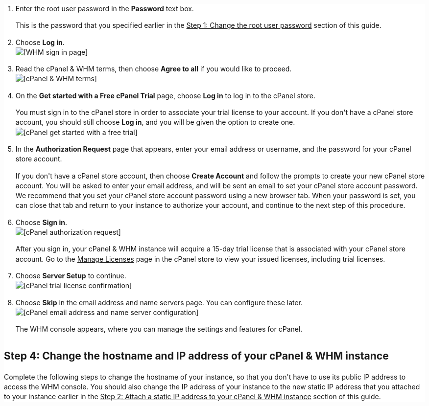 1. Enter the root user password in the **Password** text box\.

   This is the password that you specified earlier in the [Step 1: Change the root user password](#amazon-lightsail-cpanel-root-user-password) section of this guide\.

1. Choose **Log in**\.  
![\[WHM sign in page\]](https://d9yljz1nd5001.cloudfront.net/en_us/f1c62fa5316bf1df017e7afb5a0e0a21/images/whm-sign-in-page.png)

1. Read the cPanel & WHM terms, then choose **Agree to all** if you would like to proceed\.  
![\[cPanel & WHM terms\]](https://d9yljz1nd5001.cloudfront.net/en_us/f1c62fa5316bf1df017e7afb5a0e0a21/images/cpanel-whm-terms.png)

1. On the **Get started with a Free cPanel Trial** page, choose **Log in** to log in to the cPanel store\.

   You must sign in to the cPanel store in order to associate your trial license to your account\. If you don't have a cPanel store account, you should still choose **Log in**, and you will be given the option to create one\.  
![\[cPanel get started with a free trial\]](https://d9yljz1nd5001.cloudfront.net/en_us/f1c62fa5316bf1df017e7afb5a0e0a21/images/cpanel-free-trial-getting-started.png)

1. In the **Authorization Request** page that appears, enter your email address or username, and the password for your cPanel store account\.

   If you don't have a cPanel store account, then choose **Create Account** and follow the prompts to create your new cPanel store account\. You will be asked to enter your email address, and will be sent an email to set your cPanel store account password\. We recommend that you set your cPanel store account password using a new browser tab\. When your password is set, you can close that tab and return to your instance to authorize your account, and continue to the next step of this procedure\.

1. Choose **Sign in**\.  
![\[cPanel authorization request\]](https://d9yljz1nd5001.cloudfront.net/en_us/f1c62fa5316bf1df017e7afb5a0e0a21/images/cpanel-authorization-request.png)

   After you sign in, your cPanel & WHM instance will acquire a 15\-day trial license that is associated with your cPanel store account\. Go to the [Manage Licenses](http://store.cpanel.net/my/licenses) page in the cPanel store to view your issued licenses, including trial licenses\.

1. Choose **Server Setup** to continue\.  
![\[cPanel trial license confirmation\]](https://d9yljz1nd5001.cloudfront.net/en_us/f1c62fa5316bf1df017e7afb5a0e0a21/images/cpanel-trial-license-confirmation.png)

1. Choose **Skip** in the email address and name servers page\. You can configure these later\.  
![\[cPanel email address and name server configuration\]](https://d9yljz1nd5001.cloudfront.net/en_us/f1c62fa5316bf1df017e7afb5a0e0a21/images/cpanel-email-nameserver-configuration.png)

   The WHM console appears, where you can manage the settings and features for cPanel\.

## Step 4: Change the hostname and IP address of your cPanel & WHM instance<a name="amazon-lightsail-cpanel-change-hostname"></a>

Complete the following steps to change the hostname of your instance, so that you don't have to use its public IP address to access the WHM console\. You should also change the IP address of your instance to the new static IP address that you attached to your instance earlier in the [Step 2: Attach a static IP address to your cPanel & WHM instance](#amazon-lightsail-cpanel-attach-static-ip) section of this guide\.
